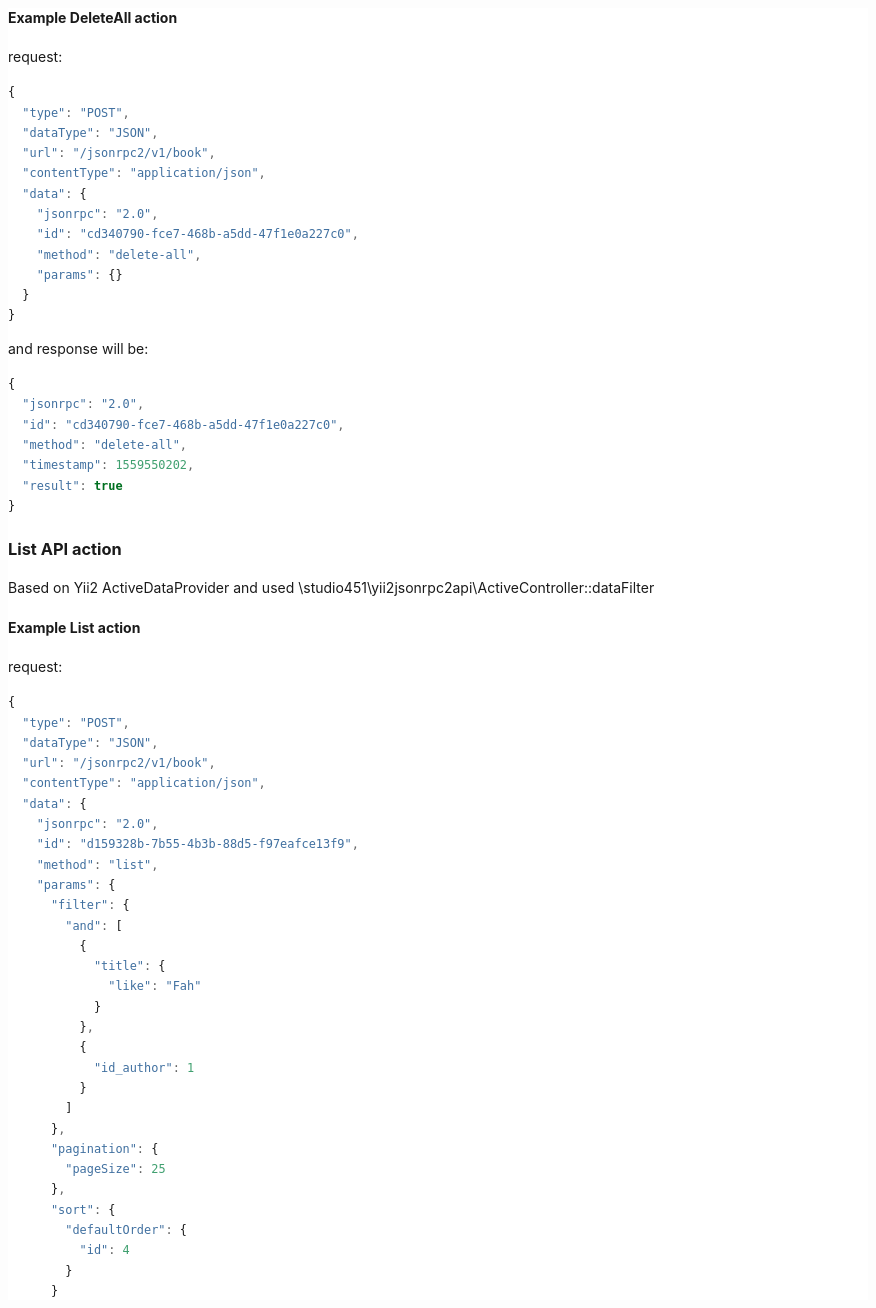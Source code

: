 #### Example DeleteAll action
request:
~~~javascript
{
  "type": "POST",
  "dataType": "JSON",
  "url": "/jsonrpc2/v1/book",
  "contentType": "application/json",
  "data": {
    "jsonrpc": "2.0",
    "id": "cd340790-fce7-468b-a5dd-47f1e0a227c0",
    "method": "delete-all",
    "params": {}
  }
}
~~~
and response will be:
~~~javascript
{
  "jsonrpc": "2.0",
  "id": "cd340790-fce7-468b-a5dd-47f1e0a227c0",
  "method": "delete-all",
  "timestamp": 1559550202,
  "result": true
}
~~~

### List API action

Based on Yii2 ActiveDataProvider and used \studio451\yii2jsonrpc2api\ActiveController::dataFilter

#### Example List action
request:
~~~javascript
{
  "type": "POST",
  "dataType": "JSON",
  "url": "/jsonrpc2/v1/book",
  "contentType": "application/json",
  "data": {
    "jsonrpc": "2.0",
    "id": "d159328b-7b55-4b3b-88d5-f97eafce13f9",
    "method": "list",
    "params": {
      "filter": {
        "and": [
          {
            "title": {
              "like": "Fah"
            }
          },
          {
            "id_author": 1
          }
        ]
      },
      "pagination": {
        "pageSize": 25
      },
      "sort": {
        "defaultOrder": {
          "id": 4
        }
      }
~~~